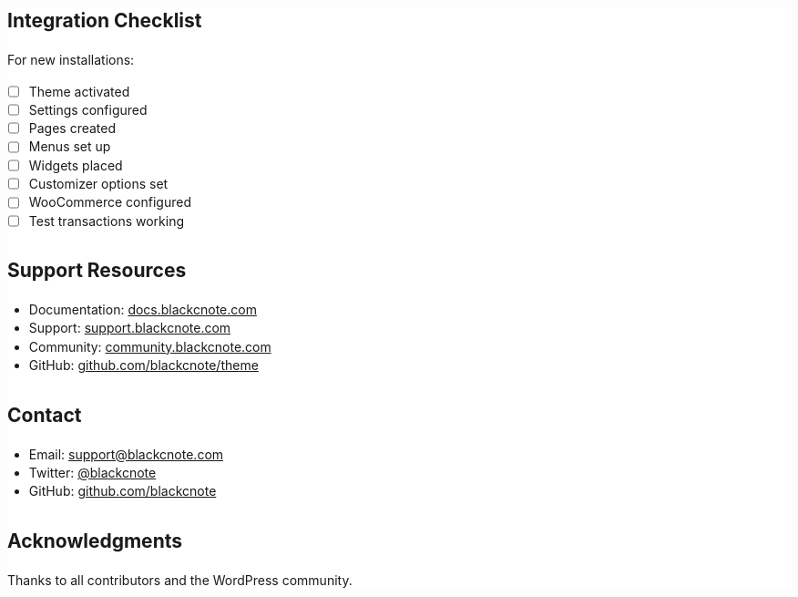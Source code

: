 ## Integration Checklist

For new installations:

- [ ] Theme activated
- [ ] Settings configured
- [ ] Pages created
- [ ] Menus set up
- [ ] Widgets placed
- [ ] Customizer options set
- [ ] WooCommerce configured
- [ ] Test transactions working

## Support Resources

- Documentation: [docs.blackcnote.com](https://docs.blackcnote.com)
- Support: [support.blackcnote.com](https://support.blackcnote.com)
- Community: [community.blackcnote.com](https://community.blackcnote.com)
- GitHub: [github.com/blackcnote/theme](https://github.com/blackcnote/theme)

## Contact

- Email: support@blackcnote.com
- Twitter: [@blackcnote](https://twitter.com/blackcnote)
- GitHub: [github.com/blackcnote](https://github.com/blackcnote)

## Acknowledgments

Thanks to all contributors and the WordPress community. 